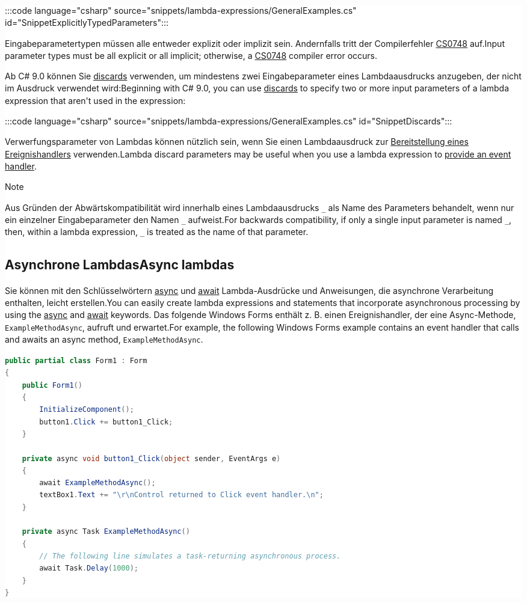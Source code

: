 :::code language="csharp" source="snippets/lambda-expressions/GeneralExamples.cs" id="SnippetExplicitlyTypedParameters":::

<span data-ttu-id="ad8d3-141">Eingabeparametertypen müssen alle entweder explizit oder implizit sein. Andernfalls tritt der Compilerfehler [CS0748](../../misc/cs0748.md) auf.</span><span class="sxs-lookup"><span data-stu-id="ad8d3-141">Input parameter types must be all explicit or all implicit; otherwise, a [CS0748](../../misc/cs0748.md) compiler error occurs.</span></span>

<span data-ttu-id="ad8d3-142">Ab C# 9.0 können Sie [discards](../../discards.md) verwenden, um mindestens zwei Eingabeparameter eines Lambdaausdrucks anzugeben, der nicht im Ausdruck verwendet wird:</span><span class="sxs-lookup"><span data-stu-id="ad8d3-142">Beginning with C# 9.0, you can use [discards](../../discards.md) to specify two or more input parameters of a lambda expression that aren't used in the expression:</span></span>

:::code language="csharp" source="snippets/lambda-expressions/GeneralExamples.cs" id="SnippetDiscards":::

<span data-ttu-id="ad8d3-143">Verwerfungsparameter von Lambdas können nützlich sein, wenn Sie einen Lambdaausdruck zur [Bereitstellung eines Ereignishandlers](../../programming-guide/events/how-to-subscribe-to-and-unsubscribe-from-events.md) verwenden.</span><span class="sxs-lookup"><span data-stu-id="ad8d3-143">Lambda discard parameters may be useful when you use a lambda expression to [provide an event handler](../../programming-guide/events/how-to-subscribe-to-and-unsubscribe-from-events.md).</span></span>

> [!NOTE]
> <span data-ttu-id="ad8d3-144">Aus Gründen der Abwärtskompatibilität wird innerhalb eines Lambdaausdrucks `_` als Name des Parameters behandelt, wenn nur ein einzelner Eingabeparameter den Namen `_` aufweist.</span><span class="sxs-lookup"><span data-stu-id="ad8d3-144">For backwards compatibility, if only a single input parameter is named `_`, then, within a lambda expression, `_` is treated as the name of that parameter.</span></span>

## <a name="async-lambdas"></a><span data-ttu-id="ad8d3-145">Asynchrone Lambdas</span><span class="sxs-lookup"><span data-stu-id="ad8d3-145">Async lambdas</span></span>

<span data-ttu-id="ad8d3-146">Sie können mit den Schlüsselwörtern [async](../keywords/async.md) und [await](await.md) Lambda-Ausdrücke und Anweisungen, die asynchrone Verarbeitung enthalten, leicht erstellen.</span><span class="sxs-lookup"><span data-stu-id="ad8d3-146">You can easily create lambda expressions and statements that incorporate asynchronous processing by using the [async](../keywords/async.md) and [await](await.md) keywords.</span></span> <span data-ttu-id="ad8d3-147">Das folgende Windows Forms enthält z. B. einen Ereignishandler, der eine Async-Methode, `ExampleMethodAsync`, aufruft und erwartet.</span><span class="sxs-lookup"><span data-stu-id="ad8d3-147">For example, the following Windows Forms example contains an event handler that calls and awaits an async method, `ExampleMethodAsync`.</span></span>

```csharp
public partial class Form1 : Form
{
    public Form1()
    {
        InitializeComponent();
        button1.Click += button1_Click;
    }

    private async void button1_Click(object sender, EventArgs e)
    {
        await ExampleMethodAsync();
        textBox1.Text += "\r\nControl returned to Click event handler.\n";
    }

    private async Task ExampleMethodAsync()
    {
        // The following line simulates a task-returning asynchronous process.
        await Task.Delay(1000);
    }
}
```